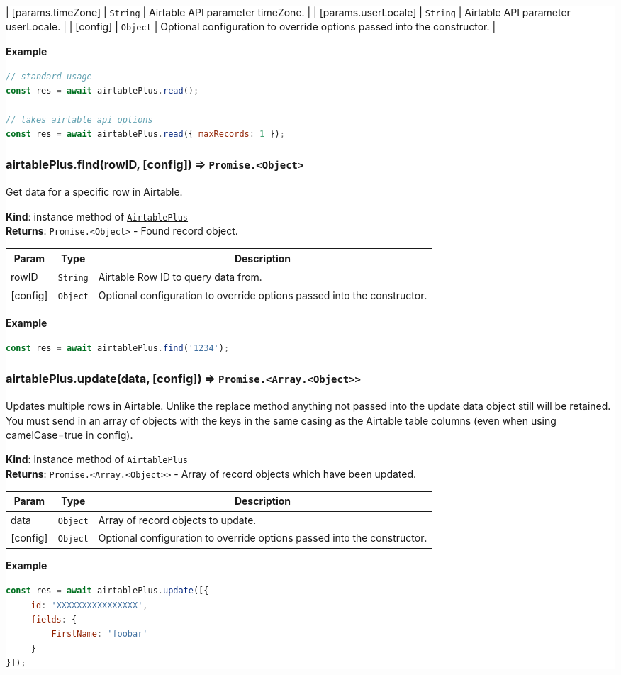 | [params.timeZone] | <code>String</code> | Airtable API parameter timeZone. |
| [params.userLocale] | <code>String</code> | Airtable API parameter userLocale. |
| [config] | <code>Object</code> | Optional configuration to override options passed into the constructor. |

**Example**  
```js
// standard usage
const res = await airtablePlus.read();

// takes airtable api options
const res = await airtablePlus.read({ maxRecords: 1 });
```
<a name="AirtablePlus+find"></a>

### airtablePlus.find(rowID, [config]) ⇒ <code>Promise.&lt;Object&gt;</code>
Get data for a specific row in Airtable.

**Kind**: instance method of [<code>AirtablePlus</code>](#AirtablePlus)  
**Returns**: <code>Promise.&lt;Object&gt;</code> - Found record object.  

| Param | Type | Description |
| --- | --- | --- |
| rowID | <code>String</code> | Airtable Row ID to query data from. |
| [config] | <code>Object</code> | Optional configuration to override options passed into the constructor. |

**Example**  
```js
const res = await airtablePlus.find('1234');
```
<a name="AirtablePlus+update"></a>

### airtablePlus.update(data, [config]) ⇒ <code>Promise.&lt;Array.&lt;Object&gt;&gt;</code>
Updates multiple rows in Airtable. Unlike the replace method anything not passed into the update data 
object still will be retained. You must send in an array of objects with the keys in the same casing 
as the Airtable table columns (even when using camelCase=true in config).

**Kind**: instance method of [<code>AirtablePlus</code>](#AirtablePlus)  
**Returns**: <code>Promise.&lt;Array.&lt;Object&gt;&gt;</code> - Array of record objects which have been updated.  

| Param | Type | Description |
| --- | --- | --- |
| data | <code>Object</code> | Array of record objects to update. |
| [config] | <code>Object</code> | Optional configuration to override options passed into the constructor. |

**Example**  
```js
const res = await airtablePlus.update([{
     id: 'XXXXXXXXXXXXXXXX',
     fields: {
         FirstName: 'foobar'
     }
}]);
```
<a name="AirtablePlus+updateRow"></a>
